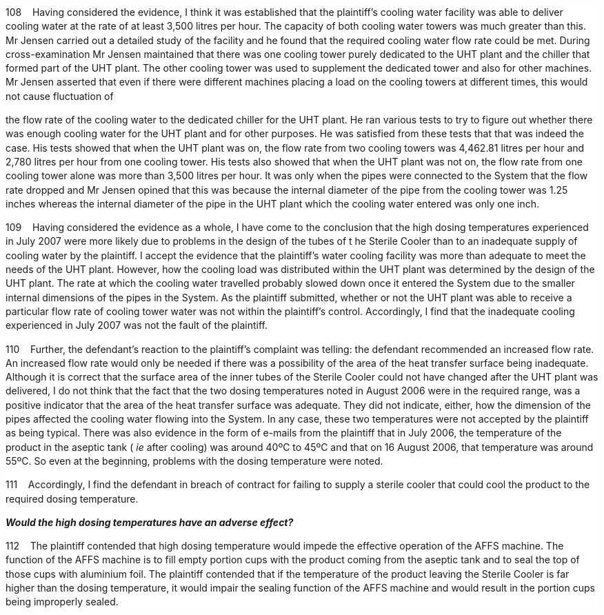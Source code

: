 108    Having considered the evidence, I think it was established that the plaintiff’s cooling water facility was able to deliver cooling water at the rate of at least 3,500 litres per hour. The capacity of both cooling water towers was much greater than this. Mr Jensen carried out a detailed study of the facility and he found that the required cooling water flow rate could be met. During cross-examination Mr Jensen maintained that there was one cooling tower purely dedicated to the UHT plant and the chiller that formed part of the UHT plant. The other cooling tower was used to supplement the dedicated tower and also for other machines. Mr Jensen asserted that even if there were different machines placing a load on the cooling towers at different times, this would not cause fluctuation of 


the flow rate of the cooling water to the dedicated chiller for the UHT plant. He ran various tests to try to figure out whether there was enough cooling water for the UHT plant and for other purposes. He was satisfied from these tests that that was indeed the case. His tests showed that when the UHT plant was on, the flow rate from two cooling towers was 4,462.81 litres per hour and 2,780 litres per hour from one cooling tower. His tests also showed that when the UHT plant was not on, the flow rate from one cooling tower alone was more than 3,500 litres per hour. It was only when the pipes were connected to the System that the flow rate dropped and Mr Jensen opined that this was because the internal diameter of the pipe from the cooling tower was 1.25 inches whereas the internal diameter of the pipe in the UHT plant which the cooling water entered was only one inch. 

109    Having considered the evidence as a whole, I have come to the conclusion that the high dosing temperatures experienced in July 2007 were more likely due to problems in the design of the tubes of t he Sterile Cooler than to an inadequate supply of cooling water by the plaintiff. I accept the evidence that the plaintiff’s water cooling facility was more than adequate to meet the needs of the UHT plant. However, how the cooling load was distributed within the UHT plant was determined by the design of the UHT plant. The rate at which the cooling water travelled probably slowed down once it entered the System due to the smaller internal dimensions of the pipes in the System. As the plaintiff submitted, whether or not the UHT plant was able to receive a particular flow rate of cooling tower water was not within the plaintiff’s control. Accordingly, I find that the inadequate cooling experienced in July 2007 was not the fault of the plaintiff. 

110    Further, the defendant’s reaction to the plaintiff’s complaint was telling: the defendant recommended an increased flow rate. An increased flow rate would only be needed if there was a possibility of the area of the heat transfer surface being inadequate. Although it is correct that the surface area of the inner tubes of the Sterile Cooler could not have changed after the UHT plant was delivered, I do not think that the fact that the two dosing temperatures noted in August 2006 were in the required range, was a positive indicator that the area of the heat transfer surface was adequate. They did not indicate, either, how the dimension of the pipes affected the cooling water flowing into the System. In any case, these two temperatures were not accepted by the plaintiff as being typical. There was also evidence in the form of e-mails from the plaintiff that in July 2006, the temperature of the product in the aseptic tank ( _ie_ after cooling) was around 40ºC to 45ºC and that on 16 August 2006, that temperature was around 55ºC. So even at the beginning, problems with the dosing temperature were noted. 

111    Accordingly, I find the defendant in breach of contract for failing to supply a sterile cooler that could cool the product to the required dosing temperature. 

**_Would the high dosing temperatures have an adverse effect?_** 

112    The plaintiff contended that high dosing temperature would impede the effective operation of the AFFS machine. The function of the AFFS machine is to fill empty portion cups with the product coming from the aseptic tank and to seal the top of those cups with aluminium foil. The plaintiff contended that if the temperature of the product leaving the Sterile Cooler is far higher than the dosing temperature, it would impair the sealing function of the AFFS machine and would result in the portion cups being improperly sealed. 
